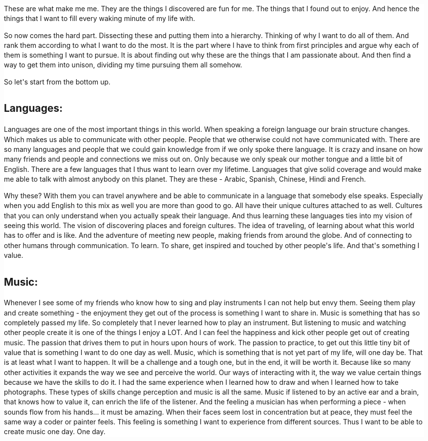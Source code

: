 These are what make me me. They are the things I discovered are fun for me. The things that I found out to enjoy. And hence the things that I want to fill every waking minute of my life with.

So now comes the hard part. Dissecting these and putting them into a hierarchy. Thinking of why I want to do all of them. And rank them according to what I want to do the most. It is the part where I have to think from first principles and argue why each of them is something I want to pursue. It is about finding out why these are the things that I am passionate about. And then find a way to get them into unison, dividing my time pursuing them all somehow.

So let's start from the bottom up.

## Languages:

Languages are one of the most important things in this world. When speaking a foreign language our brain structure changes. Which makes us able to communicate with other people. People that we otherwise could not have communicated with. There are so many languages and people that we could gain knowledge from if we only spoke there language. It is crazy and insane on how many friends and people and connections we miss out on. Only because we only speak our mother tongue and a little bit of English. There are a few languages that I thus want to learn over my lifetime. Languages that give solid coverage and would make me able to talk with almost anybody on this planet. They are these - Arabic, Spanish, Chinese, Hindi and French.

Why these? With them you can travel anywhere and be able to communicate in a language that somebody else speaks. Especially when you add English to this mix as well you are more than good to go. All have their unique cultures attached to as well. Cultures that you can only understand when you actually speak their language. And thus learning these languages ties into my vision of seeing this world. The vision of discovering places and foreign cultures. The idea of traveling, of learning about what this world has to offer and is like. And the adventure of meeting new people, making friends from around the globe. And of connecting to other humans through communication. To learn. To share, get inspired and touched by other people's life. And that's something I value.

## Music:

Whenever I see some of my friends who know how to sing and play instruments I can not help but envy them. Seeing them play and create something - the enjoyment they get out of the process is something I want to share in. Music is something that has so completely passed my life. So completely that I never learned how to play an instrument. But listening to music and watching other people create it is one of the things I enjoy a LOT.
And I can feel the happiness and kick other people get out of creating music. The passion that drives them to put in hours upon hours of work. The passion to practice, to get out this little tiny bit of value that is something I want to do one day as well. Music, which is something that is not yet part of my life, will one day be. That is at least what I want to happen. It will be a challenge and a tough one, but in the end, it will be worth it. Because like so many other activities it expands the way we see and perceive the world. Our ways of interacting with it, the way we value certain things because we have the skills to do it. I had the same experience when I learned how to draw and when I learned how to take photographs. These types of skills change perception and music is all the same. Music if listened to by an active ear and a brain, that knows how to value it, can enrich the life of the listener. And the feeling a musician has when performing a piece - when sounds flow from his hands... it must be amazing. When their faces seem lost in concentration but at peace, they must feel the same way a coder or painter feels. This feeling is something I want to experience from different sources. Thus I want to be able to create music one day. One day.
